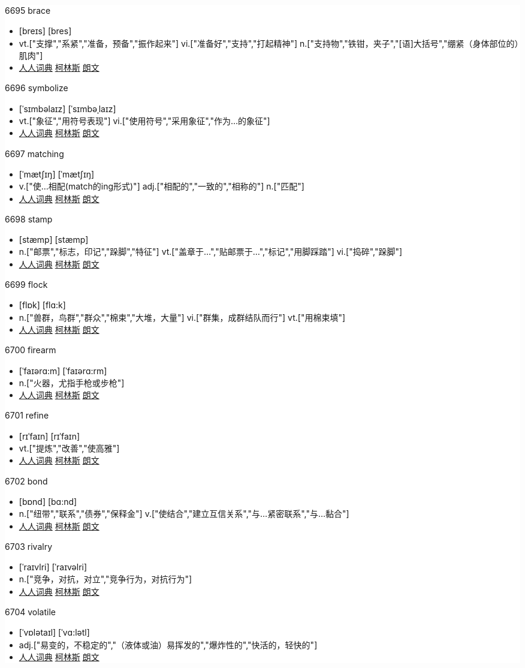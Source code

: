 6695 brace 
- [breɪs]  [bres] 
- vt.["支撑","系紧","准备，预备","振作起来"]  vi.["准备好","支持","打起精神"]  n.["支持物","铁钳，夹子","[语]大括号","绷紧（身体部位的）肌肉"]   
- [人人词典](https://www.91dict.com/words?w=brace) [柯林斯](https://www.collinsdictionary.com/zh/dictionary/english/brace) [朗文](https://www.ldoceonline.com/dictionary/brace) 

6696 symbolize 
- [ˈsɪmbəlaɪz]  [ˈsɪmbəˌlaɪz] 
- vt.["象征","用符号表现"]  vi.["使用符号","采用象征","作为…的象征"]   
- [人人词典](https://www.91dict.com/words?w=symbolize) [柯林斯](https://www.collinsdictionary.com/zh/dictionary/english/symbolize) [朗文](https://www.ldoceonline.com/dictionary/symbolize) 

6697 matching 
- [ˈmætʃɪŋ]  [ˈmætʃɪŋ] 
- v.["使…相配(match的ing形式)"]  adj.["相配的","一致的","相称的"]  n.["匹配"]   
- [人人词典](https://www.91dict.com/words?w=matching) [柯林斯](https://www.collinsdictionary.com/zh/dictionary/english/matching) [朗文](https://www.ldoceonline.com/dictionary/matching) 

6698 stamp 
- [stæmp]  [stæmp] 
- n.["邮票","标志，印记","跺脚","特征"]  vt.["盖章于…","贴邮票于…","标记","用脚踩踏"]  vi.["捣碎","跺脚"]   
- [人人词典](https://www.91dict.com/words?w=stamp) [柯林斯](https://www.collinsdictionary.com/zh/dictionary/english/stamp) [朗文](https://www.ldoceonline.com/dictionary/stamp) 

6699 flock 
- [flɒk]  [flɑ:k] 
- n.["兽群，鸟群","群众","棉束","大堆，大量"]  vi.["群集，成群结队而行"]  vt.["用棉束填"]   
- [人人词典](https://www.91dict.com/words?w=flock) [柯林斯](https://www.collinsdictionary.com/zh/dictionary/english/flock) [朗文](https://www.ldoceonline.com/dictionary/flock) 

6700 firearm 
- [ˈfaɪərɑ:m]  [ˈfaɪərɑ:rm] 
- n.["火器，尤指手枪或步枪"]   
- [人人词典](https://www.91dict.com/words?w=firearm) [柯林斯](https://www.collinsdictionary.com/zh/dictionary/english/firearm) [朗文](https://www.ldoceonline.com/dictionary/firearm) 

6701 refine 
- [rɪˈfaɪn]  [rɪˈfaɪn] 
- vt.["提炼","改善","使高雅"]   
- [人人词典](https://www.91dict.com/words?w=refine) [柯林斯](https://www.collinsdictionary.com/zh/dictionary/english/refine) [朗文](https://www.ldoceonline.com/dictionary/refine) 

6702 bond 
- [bɒnd]  [bɑ:nd] 
- n.["纽带","联系","债券","保释金"]  v.["使结合","建立互信关系","与…紧密联系","与…黏合"]   
- [人人词典](https://www.91dict.com/words?w=bond) [柯林斯](https://www.collinsdictionary.com/zh/dictionary/english/bond) [朗文](https://www.ldoceonline.com/dictionary/bond) 

6703 rivalry 
- [ˈraɪvlri]  [ˈraɪvəlri] 
- n.["竞争，对抗，对立","竞争行为，对抗行为"]   
- [人人词典](https://www.91dict.com/words?w=rivalry) [柯林斯](https://www.collinsdictionary.com/zh/dictionary/english/rivalry) [朗文](https://www.ldoceonline.com/dictionary/rivalry) 

6704 volatile 
- [ˈvɒlətaɪl]  [ˈvɑ:lətl] 
- adj.["易变的，不稳定的","（液体或油）易挥发的","爆炸性的","快活的，轻快的"]   
- [人人词典](https://www.91dict.com/words?w=volatile) [柯林斯](https://www.collinsdictionary.com/zh/dictionary/english/volatile) [朗文](https://www.ldoceonline.com/dictionary/volatile) 
